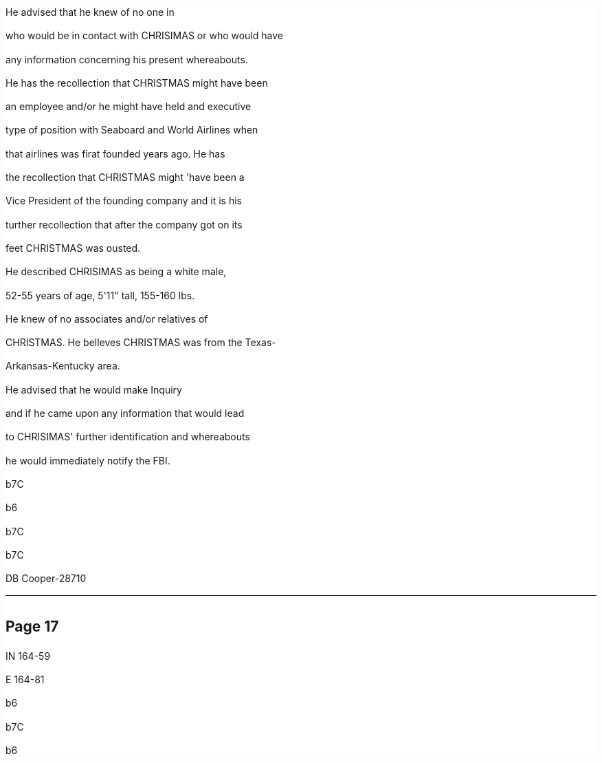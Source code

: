 He advised that he knew of no one in

who would be in contact with CHRISIMAS or who would have

any information concerning his present whereabouts.

He has the recollection that CHRISTMAS might have been

an employee and/or he might have held and executive

type of position with Seaboard and World Airlines when

that airlines was firat founded years ago. He has

the recollection that CHRISTMAS might 'have been a

Vice President of the founding company and it is his

turther recollection that after the company got on its

feet CHRISTMAS was ousted.

He described CHRISIMAS as being a white male,

52-55 years of age, 5'11" tall, 155-160 lbs.

He knew of no associates and/or relatives of

CHRISTMAS. He belleves CHRISTMAS was from the Texas-

Arkansas-Kentucky area.

He advised that he would make Inquiry

and if he came upon any information that would lead

to CHRISIMAS' further identification and whereabouts

he would immediately notify the FBI.

b7C

b6

b7C

b7C

DB Cooper-28710

---

## Page 17

IN 164-59

E 164-81

b6

b7C

b6
